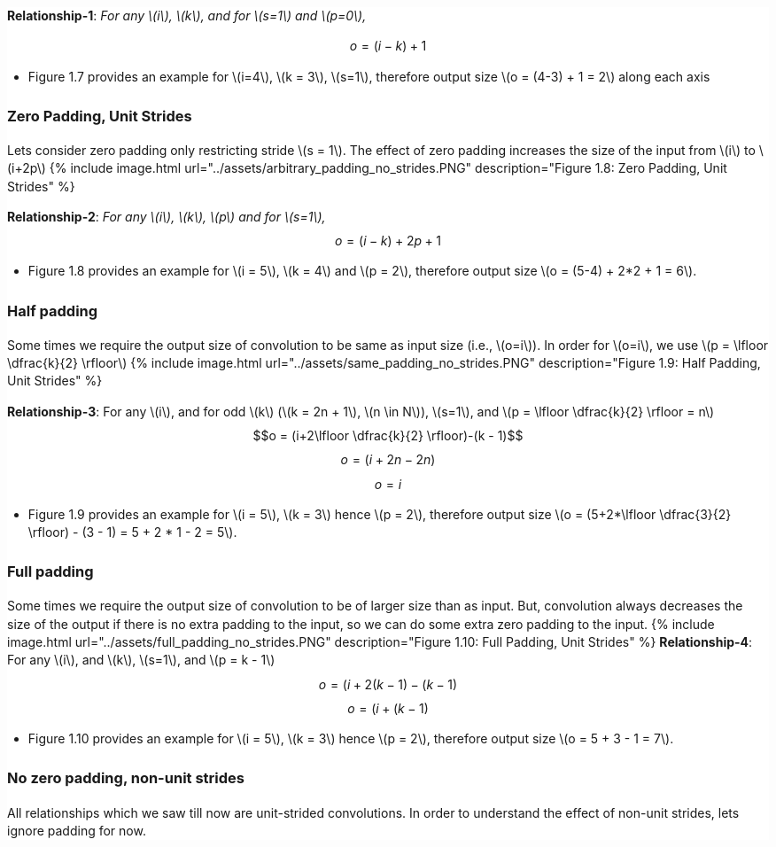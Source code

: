 **Relationship-1**: _For any \\(i\\), \\(k\\), and for \\(s=1\\) and \\(p=0\\),_

$$o = (i-k)+1$$

* Figure 1.7 provides an example for \\(i=4\\), \\(k = 3\\), \\(s=1\\), therefore output size \\(o = (4-3) + 1 = 2\\) along each axis

<a name="L42"></a>
### Zero Padding, Unit Strides
Lets consider zero padding only restricting stride \\(s = 1\\). The effect of
zero padding increases the size of the input from \\(i\\) to \\(i+2p\\)
{% include image.html url="../assets/arbitrary_padding_no_strides.PNG" description="Figure 1.8: Zero Padding, Unit Strides" %}

**Relationship-2**: _For any \\(i\\), \\(k\\), \\(p\\) and for \\(s=1\\),_
$$o = (i-k)+ 2p + 1$$

* Figure 1.8  provides an example for \\(i = 5\\), \\(k = 4\\) and \\(p = 2\\),
    therefore output size \\(o = (5-4) + 2*2 + 1 = 6\\).

<a name="L43"></a>
### Half padding 	
Some times we require the output size of convolution to be same as input
size (i.e., \\(o=i\\)). In order for \\(o=i\\), we use \\(p = \lfloor \dfrac{k}{2} \rfloor\\)
{% include image.html url="../assets/same_padding_no_strides.PNG" description="Figure 1.9: Half Padding, Unit Strides" %}

**Relationship-3**: For any \\(i\\), and for odd \\(k\\) (\\(k = 2n + 1\\), \\(n \in N\\)), \\(s=1\\), and \\(p = \lfloor \dfrac{k}{2} \rfloor = n\\) 
$$o = (i+2\lfloor \dfrac{k}{2} \rfloor)-(k - 1)$$
$$o = (i + 2n - 2n)$$
$$o = i$$

* Figure 1.9  provides an example for \\(i = 5\\), \\(k = 3\\) hence \\(p = 2\\),
    therefore output size \\(o = (5+2*\lfloor \dfrac{3}{2} \rfloor) - (3 - 1) = 5 + 2 * 1 - 2 = 5\\).

<a name="L44"></a>
### Full padding 	
Some times we require the output size of convolution to be of larger size than as input. But, convolution always decreases 
the size of the output if there is no extra padding to the input, so we can do some extra zero padding to the input.
{% include image.html url="../assets/full_padding_no_strides.PNG" description="Figure 1.10: Full Padding, Unit Strides" %}
**Relationship-4**: For any \\(i\\), and \\(k\\), \\(s=1\\), and \\(p = k - 1\\) 
$$o = (i + 2(k - 1) - (k - 1)$$
$$o = (i + (k - 1)$$

* Figure 1.10  provides an example for \\(i = 5\\), \\(k = 3\\) hence \\(p = 2\\),
    therefore output size \\(o = 5 + 3 - 1 = 7\\).

<a name="L45"></a>
### No zero padding, non-unit strides
All relationships which we saw till now are unit-strided convolutions. In order to understand the effect of non-unit strides, 
lets ignore padding for now.
